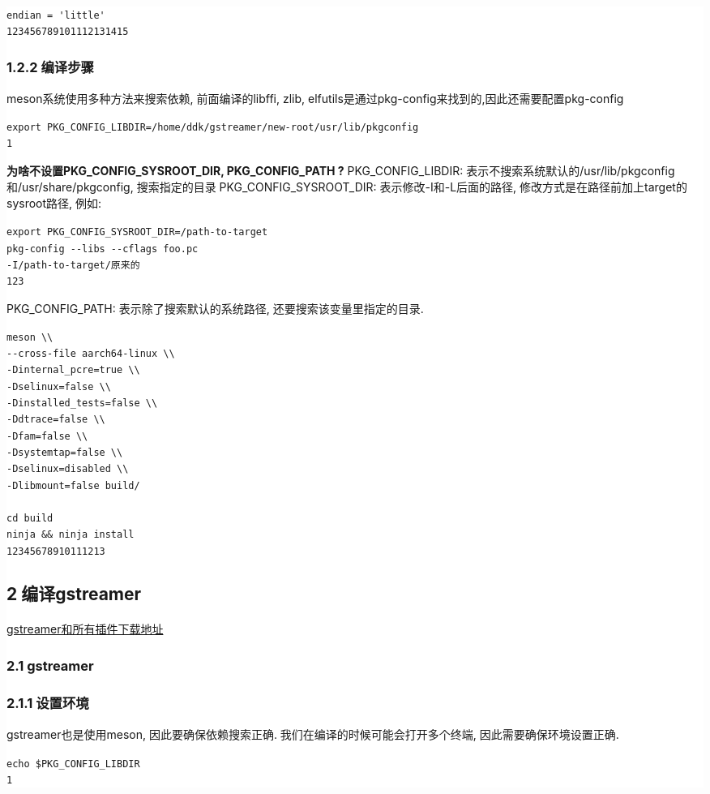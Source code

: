 ```
endian = 'little'
123456789101112131415
```

### 1.2.2 编译步骤

meson系统使用多种方法来搜索依赖, 前面编译的libffi, zlib, elfutils是通过pkg-config来找到的,因此还需要配置pkg-config

```
export PKG_CONFIG_LIBDIR=/home/ddk/gstreamer/new-root/usr/lib/pkgconfig
1
```

**为啥不设置PKG_CONFIG_SYSROOT_DIR, PKG_CONFIG_PATH ?** PKG_CONFIG_LIBDIR: 表示不搜索系统默认的/usr/lib/pkgconfig和/usr/share/pkgconfig, 搜索指定的目录 PKG_CONFIG_SYSROOT_DIR: 表示修改-I和-L后面的路径, 修改方式是在路径前加上target的sysroot路径, 例如:

```
export PKG_CONFIG_SYSROOT_DIR=/path-to-target
pkg-config --libs --cflags foo.pc
-I/path-to-target/原来的
123
```

PKG_CONFIG_PATH: 表示除了搜索默认的系统路径, 还要搜索该变量里指定的目录.

```
meson \\
--cross-file aarch64-linux \\
-Dinternal_pcre=true \\
-Dselinux=false \\
-Dinstalled_tests=false \\
-Ddtrace=false \\
-Dfam=false \\
-Dsystemtap=false \\
-Dselinux=disabled \\
-Dlibmount=false build/

cd build
ninja && ninja install
12345678910111213
```

## 2 编译gstreamer

[gstreamer和所有插件下载地址](https://gstreamer.freedesktop.org/src/)

### 2.1 gstreamer

### 2.1.1 设置环境

gstreamer也是使用meson, 因此要确保依赖搜索正确. 我们在编译的时候可能会打开多个终端, 因此需要确保环境设置正确.

```
echo $PKG_CONFIG_LIBDIR
1
```
